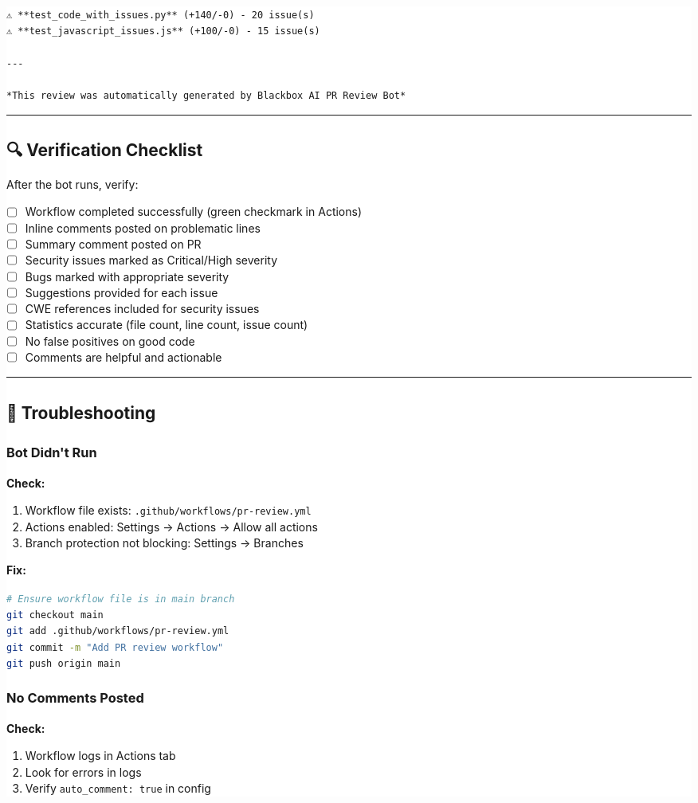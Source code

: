 ```markdown
⚠️ **test_code_with_issues.py** (+140/-0) - 20 issue(s)
⚠️ **test_javascript_issues.js** (+100/-0) - 15 issue(s)

---

*This review was automatically generated by Blackbox AI PR Review Bot*
```

---

## 🔍 Verification Checklist

After the bot runs, verify:

- [ ] Workflow completed successfully (green checkmark in Actions)
- [ ] Inline comments posted on problematic lines
- [ ] Summary comment posted on PR
- [ ] Security issues marked as Critical/High severity
- [ ] Bugs marked with appropriate severity
- [ ] Suggestions provided for each issue
- [ ] CWE references included for security issues
- [ ] Statistics accurate (file count, line count, issue count)
- [ ] No false positives on good code
- [ ] Comments are helpful and actionable

---

## 🐛 Troubleshooting

### Bot Didn't Run

**Check:**
1. Workflow file exists: `.github/workflows/pr-review.yml`
2. Actions enabled: Settings → Actions → Allow all actions
3. Branch protection not blocking: Settings → Branches

**Fix:**
```bash
# Ensure workflow file is in main branch
git checkout main
git add .github/workflows/pr-review.yml
git commit -m "Add PR review workflow"
git push origin main
```

### No Comments Posted

**Check:**
1. Workflow logs in Actions tab
2. Look for errors in logs
3. Verify `auto_comment: true` in config
